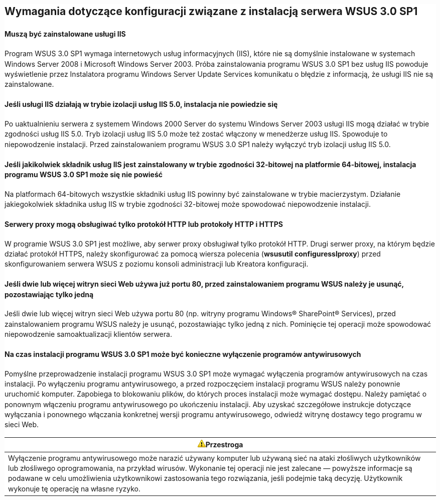 Wymagania dotyczące konfiguracji związane z instalacją serwera WSUS 3.0 SP1
---------------------------------------------------------------------------

#### Muszą być zainstalowane usługi IIS

Program WSUS 3.0 SP1 wymaga internetowych usług informacyjnych (IIS), które nie są domyślnie instalowane w systemach Windows Server 2008 i Microsoft Windows Server 2003. Próba zainstalowania programu WSUS 3.0 SP1 bez usług IIS powoduje wyświetlenie przez Instalatora programu Windows Server Update Services komunikatu o błędzie z informacją, że usługi IIS nie są zainstalowane.

#### Jeśli usługi IIS działają w trybie izolacji usług IIS 5.0, instalacja nie powiedzie się

Po uaktualnieniu serwera z systemem Windows 2000 Server do systemu Windows Server 2003 usługi IIS mogą działać w trybie zgodności usług IIS 5.0. Tryb izolacji usług IIS 5.0 może też zostać włączony w menedżerze usług IIS. Spowoduje to niepowodzenie instalacji. Przed zainstalowaniem programu WSUS 3.0 SP1 należy wyłączyć tryb izolacji usług IIS 5.0.

#### Jeśli jakikolwiek składnik usług IIS jest zainstalowany w trybie zgodności 32-bitowej na platformie 64-bitowej, instalacja programu WSUS 3.0 SP1 może się nie powieść

Na platformach 64-bitowych wszystkie składniki usług IIS powinny być zainstalowane w trybie macierzystym. Działanie jakiegokolwiek składnika usług IIS w trybie zgodności 32-bitowej może spowodować niepowodzenie instalacji.

#### Serwery proxy mogą obsługiwać tylko protokół HTTP lub protokoły HTTP i HTTPS

W programie WSUS 3.0 SP1 jest możliwe, aby serwer proxy obsługiwał tylko protokół HTTP. Drugi serwer proxy, na którym będzie działać protokół HTTPS, należy skonfigurować za pomocą wiersza polecenia (**wsusutil configuresslproxy**) przed skonfigurowaniem serwera WSUS z poziomu konsoli administracji lub Kreatora konfiguracji.

#### Jeśli dwie lub więcej witryn sieci Web używa już portu 80, przed zainstalowaniem programu WSUS należy je usunąć, pozostawiając tylko jedną

Jeśli dwie lub więcej witryn sieci Web używa portu 80 (np. witryny programu Windows® SharePoint® Services), przed zainstalowaniem programu WSUS należy je usunąć, pozostawiając tylko jedną z nich. Pominięcie tej operacji może spowodować niepowodzenie samoaktualizacji klientów serwera.

#### Na czas instalacji programu WSUS 3.0 SP1 może być konieczne wyłączenie programów antywirusowych

Pomyślne przeprowadzenie instalacji programu WSUS 3.0 SP1 może wymagać wyłączenia programów antywirusowych na czas instalacji. Po wyłączeniu programu antywirusowego, a przed rozpoczęciem instalacji programu WSUS należy ponownie uruchomić komputer. Zapobiega to blokowaniu plików, do których proces instalacji może wymagać dostępu. Należy pamiętać o ponownym włączeniu programu antywirusowego po ukończeniu instalacji. Aby uzyskać szczegółowe instrukcje dotyczące wyłączania i ponownego włączania konkretnej wersji programu antywirusowego, odwiedź witrynę dostawcy tego programu w sieci Web.

| ![](images/Cc708525.Caution(WS.10).gif)Przestroga                                                                                                                                                                                                                                                                                                                    |
|---------------------------------------------------------------------------------------------------------------------------------------------------------------------------------------------------------------------------------------------------------------------------------------------------------------------------------------------------------------------------------------------------|
| Wyłączenie programu antywirusowego może narazić używany komputer lub używaną sieć na ataki złośliwych użytkowników lub złośliwego oprogramowania, na przykład wirusów. Wykonanie tej operacji nie jest zalecane — powyższe informacje są podawane w celu umożliwienia użytkownikowi zastosowania tego rozwiązania, jeśli podejmie taką decyzję. Użytkownik wykonuje tę operację na własne ryzyko. |

